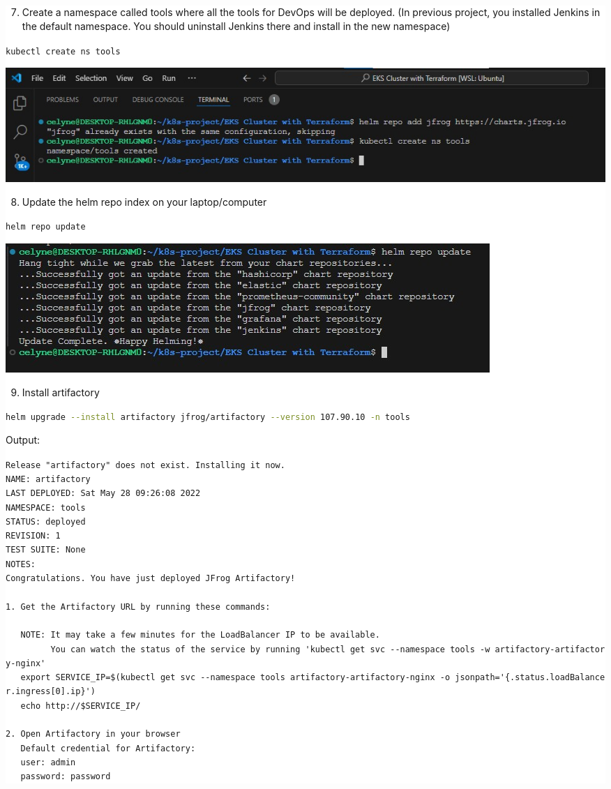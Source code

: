 7. Create a namespace called tools where all the tools for DevOps will be deployed. (In previous project, you installed Jenkins in the default namespace. You should uninstall Jenkins there and install in the new namespace)

```bash
kubectl create ns tools
```

![](image/tools.jpg)

8. Update the helm repo index on your laptop/computer

```bash
helm repo update
```

![](image/update.jpg)

9. Install artifactory

```bash
helm upgrade --install artifactory jfrog/artifactory --version 107.90.10 -n tools
```

Output:

```
Release "artifactory" does not exist. Installing it now.
NAME: artifactory
LAST DEPLOYED: Sat May 28 09:26:08 2022
NAMESPACE: tools
STATUS: deployed
REVISION: 1
TEST SUITE: None
NOTES:
Congratulations. You have just deployed JFrog Artifactory!

1. Get the Artifactory URL by running these commands:

   NOTE: It may take a few minutes for the LoadBalancer IP to be available.
         You can watch the status of the service by running 'kubectl get svc --namespace tools -w artifactory-artifactory-nginx'
   export SERVICE_IP=$(kubectl get svc --namespace tools artifactory-artifactory-nginx -o jsonpath='{.status.loadBalancer.ingress[0].ip}')
   echo http://$SERVICE_IP/

2. Open Artifactory in your browser
   Default credential for Artifactory:
   user: admin
   password: password
```